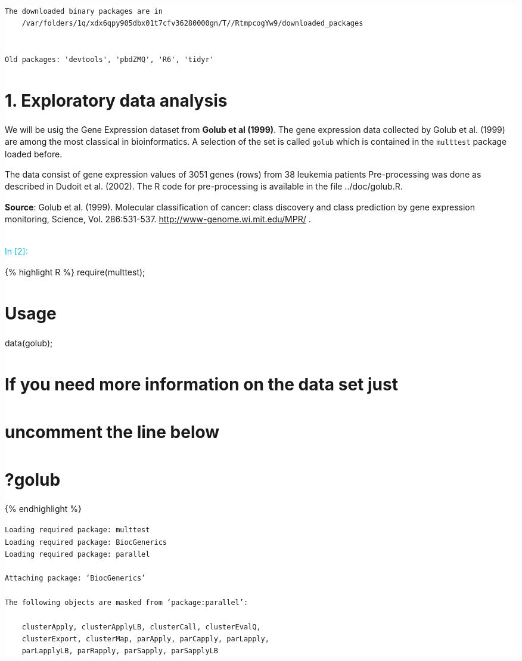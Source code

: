 
    
    The downloaded binary packages are in
    	/var/folders/1q/xdx6qpy905dbx01t7cfv36280000gn/T//RtmpcogYw9/downloaded_packages


    Old packages: 'devtools', 'pbdZMQ', 'R6', 'tidyr'



# 1. Exploratory data analysis

We will be usig the Gene Expression dataset from **Golub et al (1999)**. The
gene expression data collected by Golub et al. (1999) are among the most
classical in bioinformatics. A selection of the set is called `golub` which is
contained in the `multtest` package loaded before.


The data consist of gene expression values of 3051 genes (rows) from 38 leukemia
patients Pre-processing was done as described in Dudoit et al. (2002). The R
code for pre-processing is available in the file ../doc/golub.R.

**Source**:
Golub et al. (1999). Molecular classification of cancer: class discovery and
class prediction by gene expression monitoring, Science, Vol. 286:531-537.
http://www-genome.wi.mit.edu/MPR/ .

<br>
<font color ='#00bcd4'> In [2]: </font>

{% highlight R %}
require(multtest);

# Usage
data(golub);

# If you need more information on the data set just
# uncomment the line below
# ?golub
{% endhighlight %}

    Loading required package: multtest
    Loading required package: BiocGenerics
    Loading required package: parallel
    
    Attaching package: ‘BiocGenerics’
    
    The following objects are masked from ‘package:parallel’:
    
        clusterApply, clusterApplyLB, clusterCall, clusterEvalQ,
        clusterExport, clusterMap, parApply, parCapply, parLapply,
        parLapplyLB, parRapply, parSapply, parSapplyLB
    
